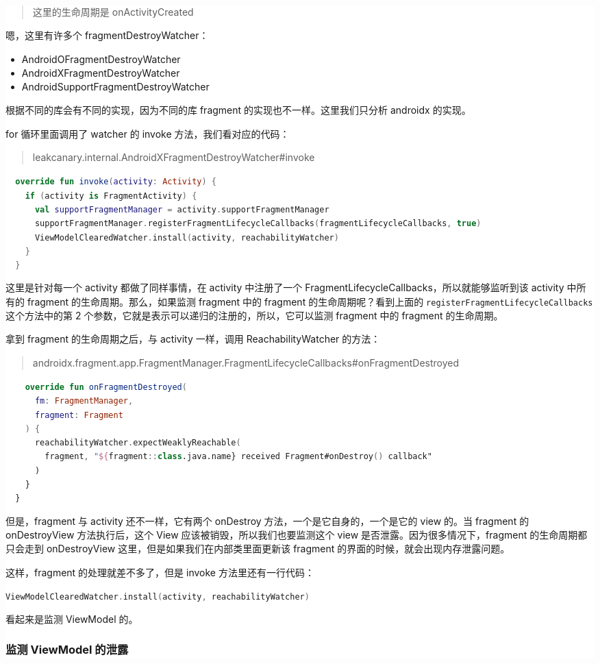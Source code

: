 > 这里的生命周期是 onActivityCreated

嗯，这里有许多个 fragmentDestroyWatcher：

- AndroidOFragmentDestroyWatcher
- AndroidXFragmentDestroyWatcher
- AndroidSupportFragmentDestroyWatcher

根据不同的库会有不同的实现，因为不同的库 fragment 的实现也不一样。这里我们只分析 androidx 的实现。

for 循环里面调用了 watcher 的 invoke 方法，我们看对应的代码：

> leakcanary.internal.AndroidXFragmentDestroyWatcher#invoke

```kotlin
  override fun invoke(activity: Activity) {
    if (activity is FragmentActivity) {
      val supportFragmentManager = activity.supportFragmentManager
      supportFragmentManager.registerFragmentLifecycleCallbacks(fragmentLifecycleCallbacks, true)
      ViewModelClearedWatcher.install(activity, reachabilityWatcher)
    }
  }
```

这里是针对每一个 activity 都做了同样事情，在 activity 中注册了一个 FragmentLifecycleCallbacks，所以就能够监听到该 activity  中所有的 fragment 的生命周期。那么，如果监测 fragment 中的 fragment 的生命周期呢？看到上面的  `registerFragmentLifecycleCallbacks`这个方法中的第 2 个参数，它就是表示可以递归的注册的，所以，它可以监测 fragment 中的 fragment 的生命周期。

拿到 fragment 的生命周期之后，与 activity 一样，调用 ReachabilityWatcher 的方法：

> androidx.fragment.app.FragmentManager.FragmentLifecycleCallbacks#onFragmentDestroyed

```kotlin
    override fun onFragmentDestroyed(
      fm: FragmentManager,
      fragment: Fragment
    ) {
      reachabilityWatcher.expectWeaklyReachable(
        fragment, "${fragment::class.java.name} received Fragment#onDestroy() callback"
      )
    }
  }
```

但是，fragment 与 activity 还不一样，它有两个 onDestroy 方法，一个是它自身的，一个是它的 view 的。当 fragment 的 onDestroyView 方法执行后，这个 View 应该被销毁，所以我们也要监测这个 view 是否泄露。因为很多情况下，fragment 的生命周期都只会走到 onDestroyView 这里，但是如果我们在内部类里面更新该 fragment 的界面的时候，就会出现内存泄露问题。

这样，fragment 的处理就差不多了，但是 invoke 方法里还有一行代码：

```kotlin
ViewModelClearedWatcher.install(activity, reachabilityWatcher)
```

看起来是监测 ViewModel 的。



### 监测 ViewModel 的泄露

